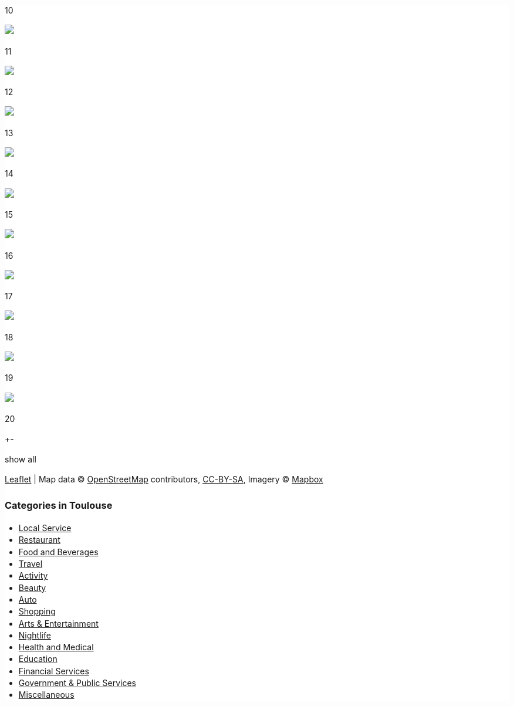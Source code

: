 10

![](/images/maps/markers/bluemarker.png)

11

![](/images/maps/markers/bluemarker.png)

12

![](/images/maps/markers/bluemarker.png)

13

![](/images/maps/markers/bluemarker.png)

14

![](/images/maps/markers/bluemarker.png)

15

![](/images/maps/markers/bluemarker.png)

16

![](/images/maps/markers/bluemarker.png)

17

![](/images/maps/markers/bluemarker.png)

18

![](/images/maps/markers/bluemarker.png)

19

![](/images/maps/markers/bluemarker.png)

20

+-

show all

[Leaflet](http://leafletjs.com "A JS library for interactive maps") | Map data © [OpenStreetMap](https://www.openstreetmap.org/) contributors, [CC-BY-SA](https://creativecommons.org/licenses/by-sa/2.0/), Imagery © [Mapbox](https://www.mapbox.com/)

### Categories in Toulouse

  * [Local Service](//www.tupalo.net/en/toulouse/c/local-services)
  * [Restaurant](//www.tupalo.net/en/toulouse/c/restaurant)
  * [Food and Beverages](//www.tupalo.net/en/toulouse/c/food)
  * [Travel](//www.tupalo.net/en/toulouse/c/travel)
  * [Activity](//www.tupalo.net/en/toulouse/c/activity)
  * [Beauty](//www.tupalo.net/en/toulouse/c/beauty)
  * [Auto](//www.tupalo.net/en/toulouse/c/auto)
  * [Shopping](//www.tupalo.net/en/toulouse/c/shopping)
  * [Arts & Entertainment](//www.tupalo.net/en/toulouse/c/arts)
  * [Nightlife](//www.tupalo.net/en/toulouse/c/nightlife)
  * [Health and Medical](//www.tupalo.net/en/toulouse/c/health)
  * [Education](//www.tupalo.net/en/toulouse/c/education)
  * [Financial Services](//www.tupalo.net/en/toulouse/c/financial-services)
  * [Government & Public Services](//www.tupalo.net/en/toulouse/c/government-public-services)
  * [Miscellaneous](//www.tupalo.net/en/toulouse/c/misc)
